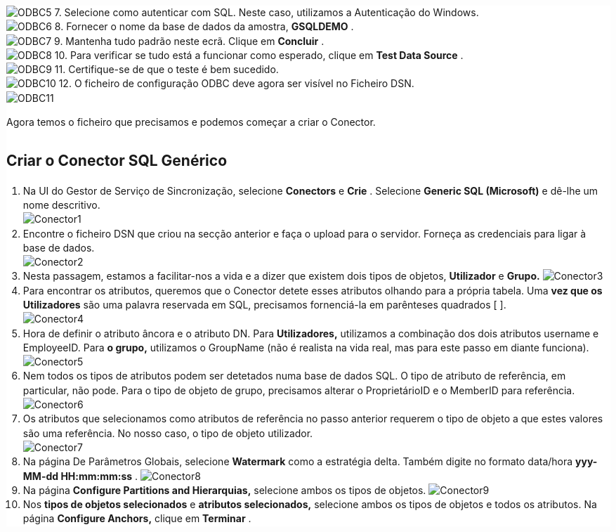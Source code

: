    ![ODBC5](./media/microsoft-identity-manager-2016-connector-genericsql-step-by-step/odbc5.png)
7. Selecione como autenticar com SQL. Neste caso, utilizamos a Autenticação do Windows.  
   ![ODBC6](./media/microsoft-identity-manager-2016-connector-genericsql-step-by-step/odbc6.png)
8. Fornecer o nome da base de dados da amostra, **GSQLDEMO** .  
   ![ODBC7](./media/microsoft-identity-manager-2016-connector-genericsql-step-by-step/odbc7.png)
9. Mantenha tudo padrão neste ecrã. Clique em **Concluir** .  
   ![ODBC8](./media/microsoft-identity-manager-2016-connector-genericsql-step-by-step/odbc8.png)
10. Para verificar se tudo está a funcionar como esperado, clique em **Test Data Source** .  
    ![ODBC9](./media/microsoft-identity-manager-2016-connector-genericsql-step-by-step/odbc9.png)
11. Certifique-se de que o teste é bem sucedido.  
    ![ODBC10](./media/microsoft-identity-manager-2016-connector-genericsql-step-by-step/odbc10.png)
12. O ficheiro de configuração ODBC deve agora ser visível no Ficheiro DSN.  
    ![ODBC11](./media/microsoft-identity-manager-2016-connector-genericsql-step-by-step/odbc11.png)

Agora temos o ficheiro que precisamos e podemos começar a criar o Conector.

## <a name="create-the-generic-sql-connector"></a>Criar o Conector SQL Genérico
1. Na UI do Gestor de Serviço de Sincronização, selecione **Conectors** e **Crie** . Selecione **Generic SQL (Microsoft)** e dê-lhe um nome descritivo.  
   ![Conector1](./media/microsoft-identity-manager-2016-connector-genericsql-step-by-step/connector1.png)
2. Encontre o ficheiro DSN que criou na secção anterior e faça o upload para o servidor. Forneça as credenciais para ligar à base de dados.  
   ![Conector2](./media/microsoft-identity-manager-2016-connector-genericsql-step-by-step/connector2.png)
3. Nesta passagem, estamos a facilitar-nos a vida e a dizer que existem dois tipos de objetos, **Utilizador** e **Grupo.**
   ![Conector3](./media/microsoft-identity-manager-2016-connector-genericsql-step-by-step/connector3.png)
4. Para encontrar os atributos, queremos que o Conector detete esses atributos olhando para a própria tabela. Uma **vez que os Utilizadores** são uma palavra reservada em SQL, precisamos fornenciá-la em parênteses quadrados [ ].  
   ![Conector4](./media/microsoft-identity-manager-2016-connector-genericsql-step-by-step/connector4.png)
5. Hora de definir o atributo âncora e o atributo DN. Para **Utilizadores,** utilizamos a combinação dos dois atributos username e EmployeeID. Para **o grupo,** utilizamos o GroupName (não é realista na vida real, mas para este passo em diante funciona).
   ![Conector5](./media/microsoft-identity-manager-2016-connector-genericsql-step-by-step/connector5.png)
6. Nem todos os tipos de atributos podem ser detetados numa base de dados SQL. O tipo de atributo de referência, em particular, não pode. Para o tipo de objeto de grupo, precisamos alterar o ProprietárioID e o MemberID para referência.  
   ![Conector6](./media/microsoft-identity-manager-2016-connector-genericsql-step-by-step/connector6.png)
7. Os atributos que selecionamos como atributos de referência no passo anterior requerem o tipo de objeto a que estes valores são uma referência. No nosso caso, o tipo de objeto utilizador.  
   ![Conector7](./media/microsoft-identity-manager-2016-connector-genericsql-step-by-step/connector7.png)
8. Na página De Parâmetros Globais, selecione **Watermark** como a estratégia delta. Também digite no formato data/hora **yyy-MM-dd HH:mm:mm:ss** .
   ![Conector8](./media/microsoft-identity-manager-2016-connector-genericsql-step-by-step/connector8.png)
9. Na página **Configure Partitions and Hierarquias,** selecione ambos os tipos de objetos.
   ![Conector9](./media/microsoft-identity-manager-2016-connector-genericsql-step-by-step/connector9.png)
10. Nos **tipos de objetos selecionados** e **atributos selecionados,** selecione ambos os tipos de objetos e todos os atributos. Na página **Configure Anchors,** clique em **Terminar** .
